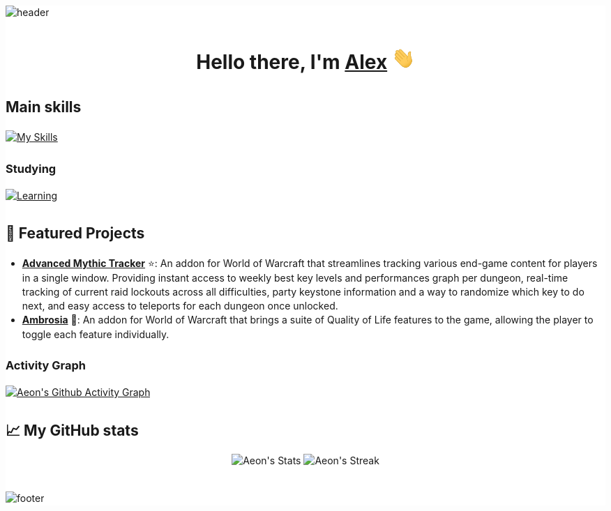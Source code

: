 
<img width=100% src="https://capsule-render.vercel.app/api?type=waving&color=4d93fb&height=120&section=header" alt="header"/> 
<h1 align="center">Hello there, I'm <a href="https://github.com/Aeon234/" target="_blank">Alex</a> <img
src="https://github.com/aeon234/aeon234/raw/main/resources/images/Hello.gif" height="32" /></h1>




## Main skills
[![My Skills](https://skillicons.dev/icons?i=react,js,html,css,tailwind,nextjs,express,nodejs,mongodb,github,lua)](https://skillicons.dev)


### Studying
[![Learning](https://skillicons.dev/icons?i=aws)](https://skillicons.dev)


## 🌟 Featured Projects

- **[Advanced Mythic Tracker](https://github.com/Aeon234/AdvancedMythicTracker)** ⭐: An addon for World of Warcraft that streamlines tracking various end-game content for players in a single window. Providing instant access to weekly best key levels and performances graph per dungeon, real-time tracking of current raid lockouts across all difficulties, party keystone information and a way to randomize which key to do next, and easy access to teleports for each dungeon once unlocked.
- **[Ambrosia](https://github.com/Aeon234/Ambrosia)** 💫: An addon for World of Warcraft that brings a suite of Quality of Life features to the game, allowing the player to toggle each feature individually.


### Activity Graph
[![Aeon's Github Activity Graph](https://github-readme-activity-graph.vercel.app/graph?username=Aeon234&theme=github-dark-dimmed&custom_title=Aeon's%20Activity%20Graph&hide_border=true)](https://github.com/ashutosh00710/github-readme-activity-graph)


## 📈 My GitHub stats
<div class="badges-githubstats">
  <p align="center">
    <img src="https://raw.githubusercontent.com/aeon234/github-stats-transparent/output/generated/overview.svg" alt="Aeon's Stats">
    <img src="https://raw.githubusercontent.com/aeon234/github-stats-transparent/output/generated/languages.svg" alt="Aeon's Streak">
  </p>
</div>

<br>
<img width=100% src="https://capsule-render.vercel.app/api?type=waving&color=4d93fb&height=120&section=footer" alt="footer"/>

